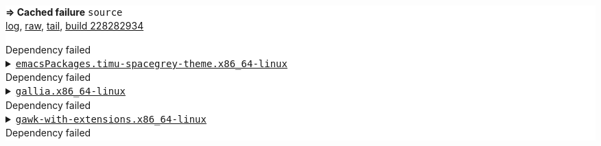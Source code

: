 <b>=> Cached failure</b> <tt>source</tt> <br /> <a href='https://hydra.nixos.org/build/229196908/nixlog/1'>log</a>, <a href='https://hydra.nixos.org/build/229196908/nixlog/1/raw'>raw</a>, <a href='https://hydra.nixos.org/build/229196908/nixlog/1/tail'>tail</a>, <a href='https://hydra.nixos.org/build/228282934'>build 228282934</a>
</li>
</ul>
</details>
</td>
<td>Dependency failed</td>
</tr>
<tr>
<td>
<details><summary>
<tt><a href='https://hydra.nixos.org/build/229063934'>emacsPackages.timu-spacegrey-theme.x86_64-linux</a></tt>
</summary></details>
</td>
<td>Dependency failed</td>
</tr>
<tr>
<td>
<details><summary>
<tt><a href='https://hydra.nixos.org/build/229092471'>gallia.x86_64-linux</a></tt>
</summary></details>
</td>
<td>Dependency failed</td>
</tr>
<tr>
<td>
<details><summary>
<tt><a href='https://hydra.nixos.org/build/229199663'>gawk-with-extensions.x86_64-linux</a></tt>
</summary></details>
</td>
<td>Dependency failed</td>
</tr>
<tr>
<td>